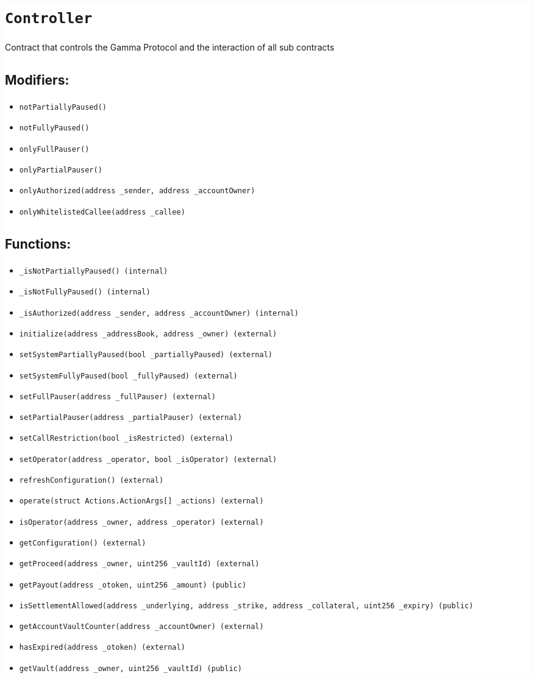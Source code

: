 # `Controller`

Contract that controls the Gamma Protocol and the interaction of all sub contracts

## Modifiers:

- `notPartiallyPaused()`

- `notFullyPaused()`

- `onlyFullPauser()`

- `onlyPartialPauser()`

- `onlyAuthorized(address _sender, address _accountOwner)`

- `onlyWhitelistedCallee(address _callee)`

## Functions:

- `_isNotPartiallyPaused() (internal)`

- `_isNotFullyPaused() (internal)`

- `_isAuthorized(address _sender, address _accountOwner) (internal)`

- `initialize(address _addressBook, address _owner) (external)`

- `setSystemPartiallyPaused(bool _partiallyPaused) (external)`

- `setSystemFullyPaused(bool _fullyPaused) (external)`

- `setFullPauser(address _fullPauser) (external)`

- `setPartialPauser(address _partialPauser) (external)`

- `setCallRestriction(bool _isRestricted) (external)`

- `setOperator(address _operator, bool _isOperator) (external)`

- `refreshConfiguration() (external)`

- `operate(struct Actions.ActionArgs[] _actions) (external)`

- `isOperator(address _owner, address _operator) (external)`

- `getConfiguration() (external)`

- `getProceed(address _owner, uint256 _vaultId) (external)`

- `getPayout(address _otoken, uint256 _amount) (public)`

- `isSettlementAllowed(address _underlying, address _strike, address _collateral, uint256 _expiry) (public)`

- `getAccountVaultCounter(address _accountOwner) (external)`

- `hasExpired(address _otoken) (external)`

- `getVault(address _owner, uint256 _vaultId) (public)`
